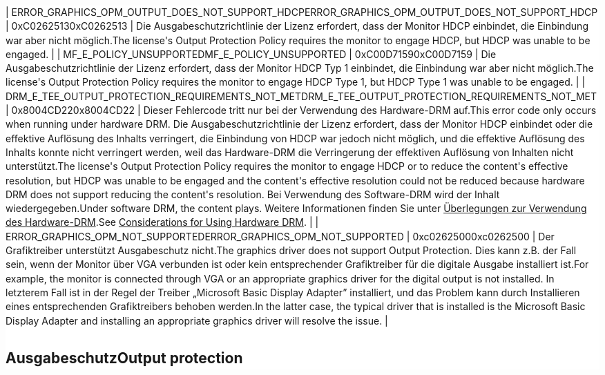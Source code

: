 | <span data-ttu-id="b68a6-181">ERROR\_GRAPHICS\_OPM\_OUTPUT\_DOES\_NOT\_SUPPORT\_HDCP</span><span class="sxs-lookup"><span data-stu-id="b68a6-181">ERROR\_GRAPHICS\_OPM\_OUTPUT\_DOES\_NOT\_SUPPORT\_HDCP</span></span>  | <span data-ttu-id="b68a6-182">0xC0262513</span><span class="sxs-lookup"><span data-stu-id="b68a6-182">0xC0262513</span></span> | <span data-ttu-id="b68a6-183">Die Ausgabeschutzrichtlinie der Lizenz erfordert, dass der Monitor HDCP einbindet, die Einbindung war aber nicht möglich.</span><span class="sxs-lookup"><span data-stu-id="b68a6-183">The license's Output Protection Policy requires the monitor to engage HDCP, but HDCP was unable to be engaged.</span></span>                                                                                                                                                                                                                                                                                                                                                                                              |
| <span data-ttu-id="b68a6-184">MF\_E\_POLICY\_UNSUPPORTED</span><span class="sxs-lookup"><span data-stu-id="b68a6-184">MF\_E\_POLICY\_UNSUPPORTED</span></span>                              | <span data-ttu-id="b68a6-185">0xC00D7159</span><span class="sxs-lookup"><span data-stu-id="b68a6-185">0xC00D7159</span></span> | <span data-ttu-id="b68a6-186">Die Ausgabeschutzrichtlinie der Lizenz erfordert, dass der Monitor HDCP Typ 1 einbindet, die Einbindung war aber nicht möglich.</span><span class="sxs-lookup"><span data-stu-id="b68a6-186">The license's Output Protection Policy requires the monitor to engage HDCP Type 1, but HDCP Type 1 was unable to be engaged.</span></span>                                                                                                                                                                                                                                                                                                                                                                                |
| <span data-ttu-id="b68a6-187">DRM\_E\_TEE\_OUTPUT\_PROTECTION\_REQUIREMENTS\_NOT\_MET</span><span class="sxs-lookup"><span data-stu-id="b68a6-187">DRM\_E\_TEE\_OUTPUT\_PROTECTION\_REQUIREMENTS\_NOT\_MET</span></span> | <span data-ttu-id="b68a6-188">0x8004CD22</span><span class="sxs-lookup"><span data-stu-id="b68a6-188">0x8004CD22</span></span> | <span data-ttu-id="b68a6-189">Dieser Fehlercode tritt nur bei der Verwendung des Hardware-DRM auf.</span><span class="sxs-lookup"><span data-stu-id="b68a6-189">This error code only occurs when running under hardware DRM.</span></span> <span data-ttu-id="b68a6-190">Die Ausgabeschutzrichtlinie der Lizenz erfordert, dass der Monitor HDCP einbindet oder die effektive Auflösung des Inhalts verringert, die Einbindung von HDCP war jedoch nicht möglich, und die effektive Auflösung des Inhalts konnte nicht verringert werden, weil das Hardware-DRM die Verringerung der effektiven Auflösung von Inhalten nicht unterstützt.</span><span class="sxs-lookup"><span data-stu-id="b68a6-190">The license's Output Protection Policy requires the monitor to engage HDCP or to reduce the content's effective resolution, but HDCP was unable to be engaged and the content's effective resolution could not be reduced because hardware DRM does not support reducing the content's resolution.</span></span> <span data-ttu-id="b68a6-191">Bei Verwendung des Software-DRM wird der Inhalt wiedergegeben.</span><span class="sxs-lookup"><span data-stu-id="b68a6-191">Under software DRM, the content plays.</span></span> <span data-ttu-id="b68a6-192">Weitere Informationen finden Sie unter [Überlegungen zur Verwendung des Hardware-DRM](hardware-drm.md#considerations-for-using-hardware-drm).</span><span class="sxs-lookup"><span data-stu-id="b68a6-192">See [Considerations for Using Hardware DRM](hardware-drm.md#considerations-for-using-hardware-drm).</span></span> |
| <span data-ttu-id="b68a6-193">ERROR\_GRAPHICS\_OPM\_NOT\_SUPPORTED</span><span class="sxs-lookup"><span data-stu-id="b68a6-193">ERROR\_GRAPHICS\_OPM\_NOT\_SUPPORTED</span></span>                    | <span data-ttu-id="b68a6-194">0xc0262500</span><span class="sxs-lookup"><span data-stu-id="b68a6-194">0xc0262500</span></span> | <span data-ttu-id="b68a6-195">Der Grafiktreiber unterstützt Ausgabeschutz nicht.</span><span class="sxs-lookup"><span data-stu-id="b68a6-195">The graphics driver does not support Output Protection.</span></span> <span data-ttu-id="b68a6-196">Dies kann z.B. der Fall sein, wenn der Monitor über VGA verbunden ist oder kein entsprechender Grafiktreiber für die digitale Ausgabe installiert ist.</span><span class="sxs-lookup"><span data-stu-id="b68a6-196">For example, the monitor is connected through VGA or an appropriate graphics driver for the digital output is not installed.</span></span> <span data-ttu-id="b68a6-197">In letzterem Fall ist in der Regel der Treiber „Microsoft Basic Display Adapter” installiert, und das Problem kann durch Installieren eines entsprechenden Grafiktreibers behoben werden.</span><span class="sxs-lookup"><span data-stu-id="b68a6-197">In the latter case, the typical driver that is installed is the Microsoft Basic Display Adapter and installing an appropriate graphics driver will resolve the issue.</span></span>                                                                                                                                                  |

## <a name="output-protection"></a><span data-ttu-id="b68a6-198">Ausgabeschutz</span><span class="sxs-lookup"><span data-stu-id="b68a6-198">Output protection</span></span>
